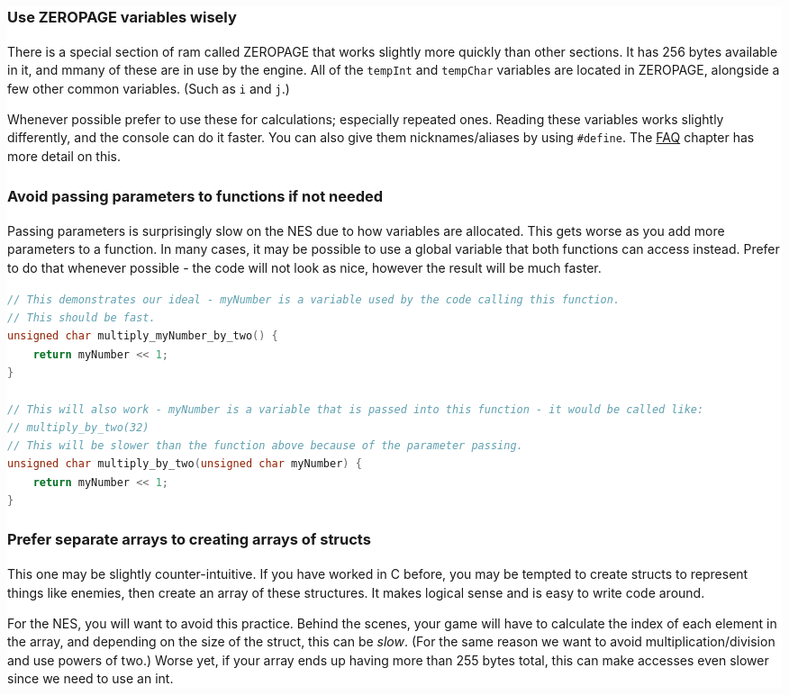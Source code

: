 ### Use ZEROPAGE variables wisely

There is a special section of ram called ZEROPAGE that works slightly more quickly than other sections. It has 256 bytes
available in it, and mmany of these are in use by the engine. All of the `tempInt` and `tempChar` variables are located
in ZEROPAGE, alongside a few other common variables. (Such as `i` and `j`.)

Whenever possible prefer to use these for calculations; especially repeated ones. Reading these
variables works slightly differently, and the console can do it faster. You can also give them nicknames/aliases by
using `#define`. The [FAQ](../section_1/faq.md) chapter has more detail on this.

### Avoid passing parameters to functions if not needed

Passing parameters is surprisingly slow on the NES due to how variables are allocated. This gets worse as you add
more parameters to a function. In many cases, it may be possible to use a global variable that both functions can
access instead. Prefer to do that whenever possible - the code will not look as nice, however the result will be much
faster.

```c
// This demonstrates our ideal - myNumber is a variable used by the code calling this function. 
// This should be fast.
unsigned char multiply_myNumber_by_two() {
    return myNumber << 1;
}

// This will also work - myNumber is a variable that is passed into this function - it would be called like:
// multiply_by_two(32)
// This will be slower than the function above because of the parameter passing.
unsigned char multiply_by_two(unsigned char myNumber) {
    return myNumber << 1;
}
```

### Prefer separate arrays to creating arrays of structs

This one may be slightly counter-intuitive. If you have worked in C before, you may be tempted to create structs
to represent things like enemies, then create an array of these structures. It makes logical sense and is easy to 
write code around. 

For the NES, you will want to avoid this practice. Behind the scenes, your game will have to calculate the index of
each element in the array, and depending on the size of the struct, this can be _slow_. (For the same reason we want
to avoid multiplication/division and use powers of two.) Worse yet, if your array ends up having more than 255 bytes
total, this can make accesses even slower since we need to use an int. 
